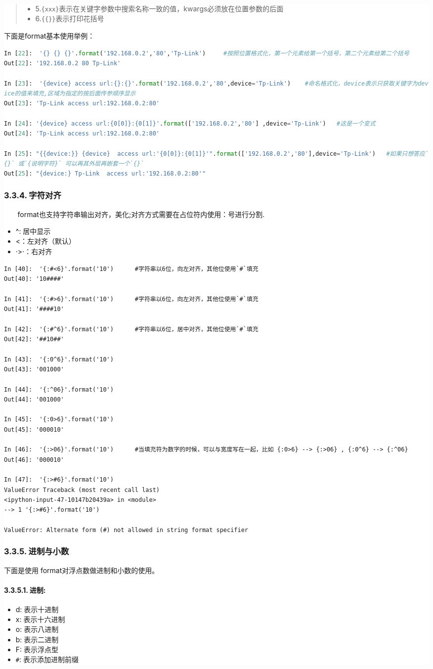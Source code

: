 >* 5.`{xxx}`表示在关键字参数中搜索名称一致的值，kwargs必须放在位置参数的后面
>* 6.`{{}}`表示打印花括号

下面是format基本使用举例：
```python
In [22]:  '{} {} {}'.format('192.168.0.2','80','Tp-Link')     #按照位置格式化，第一个元素给第一个括号，第二个元素给第二个括号
Out[22]: '192.168.0.2 80 Tp-Link'

In [23]:  '{device} access url:{}:{}'.format('192.168.0.2','80',device='Tp-Link')    #命名格式化，device表示只获取关键字为device的值来填充,区域为指定的按后面传参顺序显示
Out[23]: 'Tp-Link access url:192.168.0.2:80'

In [24]: '{device} access url:{0[0]}:{0[1]}'.format(['192.168.0.2','80'] ,device='Tp-Link')   #这是一个变式
Out[24]: 'Tp-Link access url:192.168.0.2:80'

In [25]: "{{device:}} {device}  access url:'{0[0]}:{0[1]}'".format(['192.168.0.2','80'],device='Tp-Link')   #如果只想答应`{}` 或`{说明字符}` 可以再其外层再嵌套一个`{}`
Out[25]: "{device:} Tp-Link  access url:'192.168.0.2:80'"
```
### 3.3.4. 字符对齐
&nbsp;&nbsp;&nbsp;&nbsp;&nbsp;&nbsp; format也支持字符串输出对齐，美化;对齐方式需要在占位符内使用：号进行分割.
* ^: 居中显示
* <：左对齐（默认）
* ·>·：右对齐
```
In [40]:  '{:#<6}'.format('10')      #字符串以6位，向左对齐，其他位使用`#`填充 
Out[40]: '10####'

In [41]:  '{:#>6}'.format('10')      #字符串以6位，向左对齐，其他位使用`#`填充
Out[41]: '####10'

In [42]:  '{:#^6}'.format('10')      #字符串以6位，居中对齐，其他位使用`#`填充
Out[42]: '##10##'

In [43]:  '{:0^6}'.format('10')
Out[43]: '001000'

In [44]:  '{:^06}'.format('10')
Out[44]: '001000'

In [45]:  '{:0>6}'.format('10')
Out[45]: '000010'

In [46]:  '{:>06}'.format('10')      #当填充符为数字的时候，可以与宽度写在一起，比如 {:0>6} --> {:>06} , {:0^6} --> {:^06}
Out[46]: '000010'

In [47]:  '{:>#6}'.format('10')
ValueError Traceback (most recent call last)
<ipython-input-47-10147b20439a> in <module>
--> 1 '{:>#6}'.format('10')

ValueError: Alternate form (#) not allowed in string format specifier
```
### 3.3.5. 进制与小数
下面是使用 format对浮点数做进制和小数的使用。
#### 3.3.5.1. 进制:
- d: 表示十进制
- x: 表示十六进制
- o: 表示八进制
- b: 表示二进制
- F: 表示浮点型
- `#`: 表示添加进制前缀